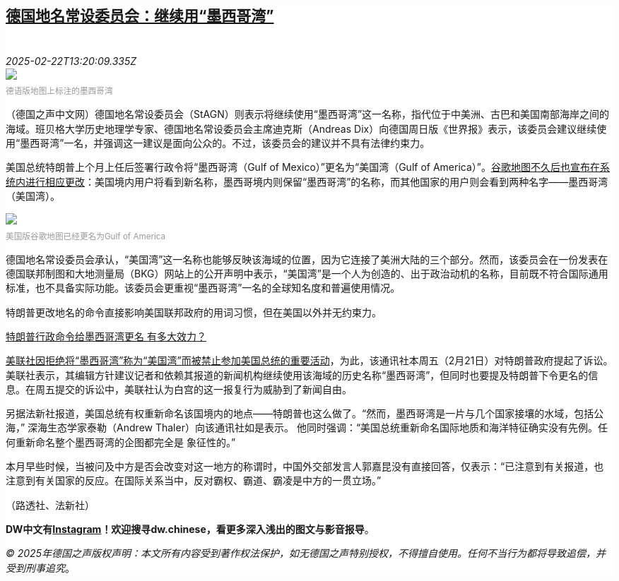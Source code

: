 
[德国地名常设委员会：继续用“墨西哥湾”](https://www.dw.com/zh/%E5%BE%B7%E5%9B%BD%E5%9C%B0%E5%90%8D%E5%B8%B8%E8%AE%BE%E5%A7%94%E5%91%98%E4%BC%9A%EF%BC%9A%E7%BB%A7%E7%BB%AD%E7%94%A8%E2%80%9C%E5%A2%A8%E8%A5%BF%E5%93%A5%E6%B9%BE%E2%80%9D/a-71712444)
------

<div><i><br>2025-02-22T13:20:09.335Z</i></div><img src="https://images.weserv.nl/?url=static.dw.com/image/71375331_303.jpg" width="100%"><div><small style="color: #999;">德语版地图上标注的墨西哥湾</small></div><p>（德国之声中文网）德国地名常设委员会（StAGN）则表示将继续使用“墨西哥湾”这一名称，指代位于中美洲、古巴和美国南部海岸之间的海域。班贝格大学历史地理学专家、德国地名常设委员会主席迪克斯（Andreas Dix）向德国周日版《世界报》表示，该委员会建议继续使用“墨西哥湾”一名，并强调这一建议是面向公众的。不过，该委员会的建议并不具有法律约束力。</p><p>美国总统特朗普上个月上任后签署行政令将“墨西哥湾（Gulf of Mexico）”更名为“美国湾（Gulf of America）”。<a href="https://api.dw.com/api/detail/article/71434332" rel="ArticleRef">谷歌地图不久后也宣布在系统内进行相应更改</a>：美国境内用户将看到新名称，墨西哥境内则保留“墨西哥湾”的名称，而其他国家的用户则会看到两种名字——墨西哥湾（美国湾）。</p><img src="https://images.weserv.nl/?url=static.dw.com/image/71566815_303.jpg" width="100%"><div><small style="color: #999;">美国版谷歌地图已经更名为Gulf of America</small></div><p>德国地名常设委员会承认，“美国湾”这一名称也能够反映该海域的位置，因为它连接了美洲大陆的三个部分。然而，该委员会在一份发表在德国联邦制图和大地测量局（BKG）网站上的公开声明中表示，“美国湾”是一个人为创造的、出于政治动机的名称，目前既不符合国际通用标准，也不具备实际功能。该委员会更重视“墨西哥湾”一名的全球知名度和普遍使用情况。</p><p><span data-id="69234616" data-type="AUTO_TOPIC" title="Automatische Themenseite">特朗普</span>更改地名的命令直接影响美国联邦政府的用词习惯，但在美国以外并无约束力。</p><p><a href="https://api.dw.com/api/detail/article/71383062" rel="ArticleRef">特朗普行政命令给墨西哥湾更名 有多大效力？</a></p><p><a href="https://api.dw.com/api/detail/article/71586892" rel="ArticleRef">美联社因拒绝将“墨西哥湾”称为“美国湾”而被禁止参加美国总统的重要活动</a>，为此，该通讯社本周五（2月21日）对特朗普政府提起了诉讼。美联社表示，其编辑方针建议记者和依赖其报道的新闻机构继续使用该海域的历史名称“墨西哥湾”，但同时也要提及特朗普下令更名的信息。在周五提交的诉讼中，美联社认为白宫的这一报复行为威胁到了新闻自由。</p><p>另据法新社报道，美国总统有权重新命名该国境内的地点——特朗普也这么做了。“然而，墨西哥湾是一片与几个国家接壤的水域，包括公海，” 深海生态学家泰勒（Andrew Thaler）向该通讯社如是表示。 他同时强调：“美国总统重新命名国际地质和海洋特征确实没有先例。任何重新命名整个墨西哥湾的企图都完全是 象征性的。”</p><p>本月早些时候，当被问及中方是否会改变对这一地方的称谓时，中国外交部发言人郭嘉昆没有直接回答，仅表示：“已注意到有关报道，也注意到有关国家的反应。在国际关系当中，反对霸权、霸道、霸凌是中方的一贯立场。”</p><p>（路透社、法新社）</p><p><strong>DW</strong><strong>中文有</strong><strong><a href="https://www.instagram.com/dw.chinese/" rel="ExternalRef">Instagram</a></strong><strong>！欢迎搜寻</strong><strong>dw.chinese</strong><strong>，看更多深入浅出的图文与影音报导</strong>。</p><p><em>©</em><em> 2025</em><em>年德国之声版权声明：本文所有内容受到著作权法保护，如无德国之声特别授权，不得擅自使用。任何不当行为都将导致追偿，并受到刑事追究</em>。</p>
